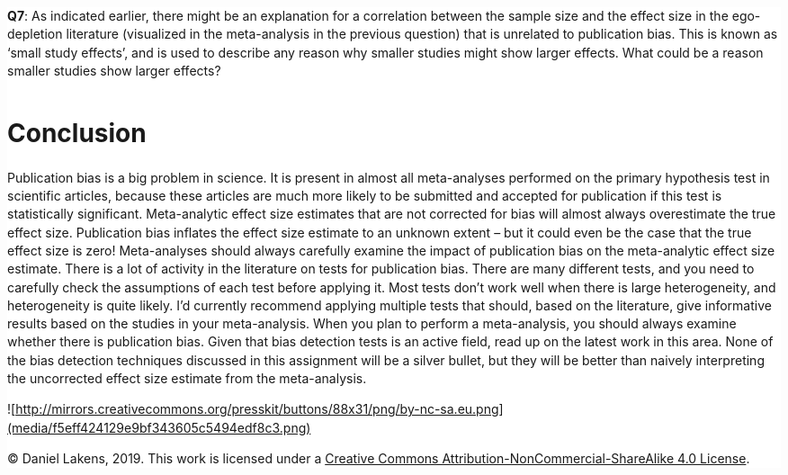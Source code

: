 **Q7**: As indicated earlier, there might be an explanation for a correlation
between the sample size and the effect size in the ego-depletion literature
(visualized in the meta-analysis in the previous question) that is unrelated to
publication bias. This is known as ‘small study effects’, and is used to
describe any reason why smaller studies might show larger effects. What could be
a reason smaller studies show larger effects?

# Conclusion

Publication bias is a big problem in science. It is present in almost all
meta-analyses performed on the primary hypothesis test in scientific articles,
because these articles are much more likely to be submitted and accepted for
publication if this test is statistically significant. Meta-analytic effect size
estimates that are not corrected for bias will almost always overestimate the
true effect size. Publication bias inflates the effect size estimate to an
unknown extent – but it could even be the case that the true effect size is
zero! Meta-analyses should always carefully examine the impact of publication
bias on the meta-analytic effect size estimate. There is a lot of activity in
the literature on tests for publication bias. There are many different tests,
and you need to carefully check the assumptions of each test before applying it.
Most tests don’t work well when there is large heterogeneity, and heterogeneity
is quite likely. I’d currently recommend applying multiple tests that should,
based on the literature, give informative results based on the studies in your
meta-analysis. When you plan to perform a meta-analysis, you should always
examine whether there is publication bias. Given that bias detection tests is an
active field, read up on the latest work in this area. None of the bias
detection techniques discussed in this assignment will be a silver bullet, but
they will be better than naively interpreting the uncorrected effect size
estimate from the meta-analysis.

![http://mirrors.creativecommons.org/presskit/buttons/88x31/png/by-nc-sa.eu.png](media/f5eff424129e9bf343605c5494edf8c3.png)

© Daniel Lakens, 2019. This work is licensed under a [Creative Commons
Attribution-NonCommercial-ShareAlike 4.0
License](http://creativecommons.org/licenses/by-nc-sa/4.0/).
